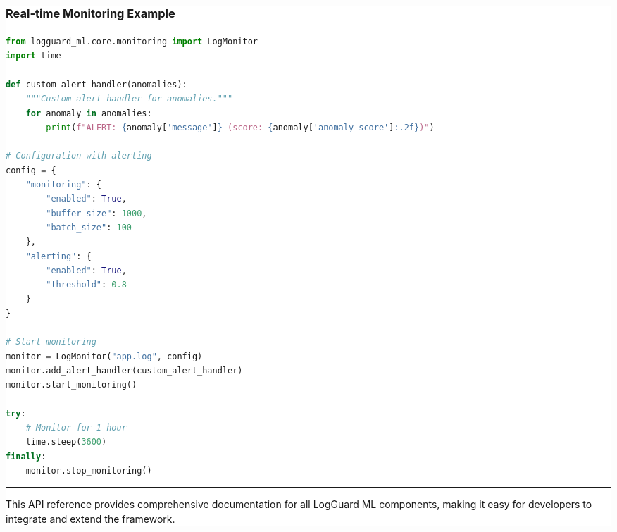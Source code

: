 ### Real-time Monitoring Example

```python
from logguard_ml.core.monitoring import LogMonitor
import time

def custom_alert_handler(anomalies):
    """Custom alert handler for anomalies."""
    for anomaly in anomalies:
        print(f"ALERT: {anomaly['message']} (score: {anomaly['anomaly_score']:.2f})")

# Configuration with alerting
config = {
    "monitoring": {
        "enabled": True,
        "buffer_size": 1000,
        "batch_size": 100
    },
    "alerting": {
        "enabled": True,
        "threshold": 0.8
    }
}

# Start monitoring
monitor = LogMonitor("app.log", config)
monitor.add_alert_handler(custom_alert_handler)
monitor.start_monitoring()

try:
    # Monitor for 1 hour
    time.sleep(3600)
finally:
    monitor.stop_monitoring()
```

---

This API reference provides comprehensive documentation for all LogGuard ML components, making it easy for developers to integrate and extend the framework.
